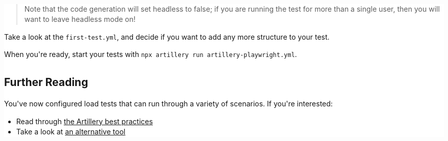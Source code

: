 > Note that the code generation will set headless to false; if you are running the test for more than a single user, then you will want to leave headless mode on!

Take a look at the `first-test.yml`, and decide if you want to add any more structure to your test.

When you're ready, start your tests with `npx artillery run artillery-playwright.yml`.

## Further Reading

You've now configured load tests that can run through a variety of scenarios. If you're interested:
- Read through [the Artillery best practices](https://www.artillery.io/docs/get-started/best-practices)
- Take a look at [an alternative tool](#alternatives)